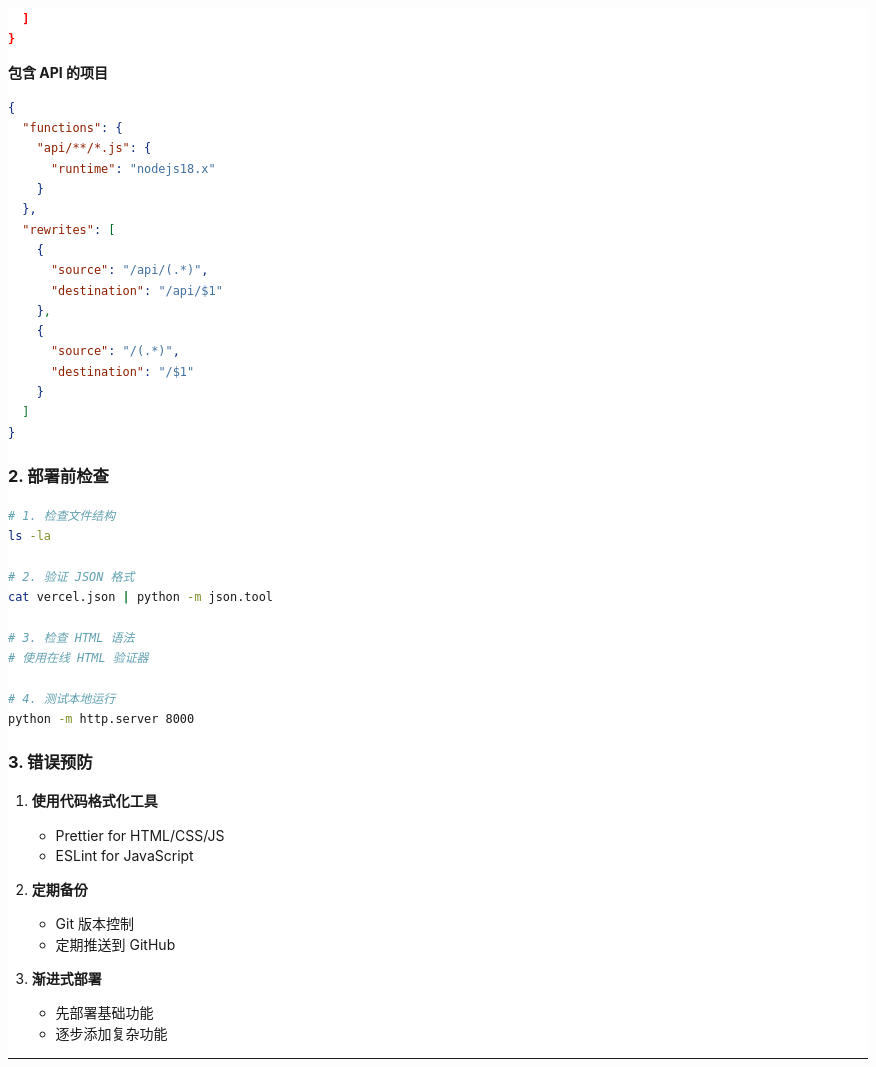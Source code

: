```json
  ]
}
```

**包含 API 的项目**
```json
{
  "functions": {
    "api/**/*.js": {
      "runtime": "nodejs18.x"
    }
  },
  "rewrites": [
    {
      "source": "/api/(.*)",
      "destination": "/api/$1"
    },
    {
      "source": "/(.*)",
      "destination": "/$1"
    }
  ]
}
```

### 2. 部署前检查

```bash
# 1. 检查文件结构
ls -la

# 2. 验证 JSON 格式
cat vercel.json | python -m json.tool

# 3. 检查 HTML 语法
# 使用在线 HTML 验证器

# 4. 测试本地运行
python -m http.server 8000
```

### 3. 错误预防

1. **使用代码格式化工具**
   - Prettier for HTML/CSS/JS
   - ESLint for JavaScript

2. **定期备份**
   - Git 版本控制
   - 定期推送到 GitHub

3. **渐进式部署**
   - 先部署基础功能
   - 逐步添加复杂功能

---